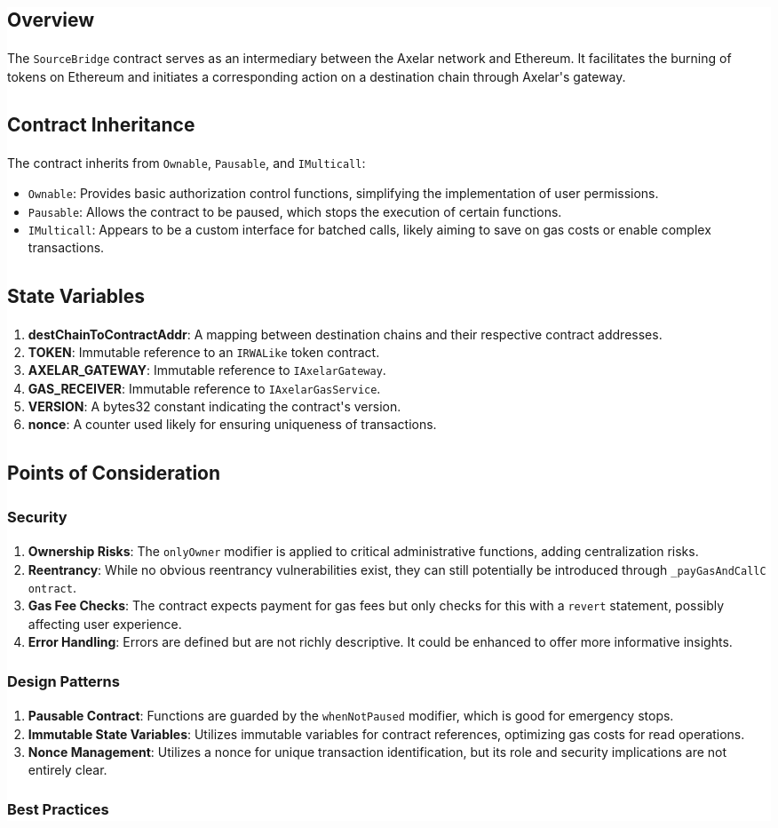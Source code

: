 ## Overview

The `SourceBridge` contract serves as an intermediary between the Axelar network and Ethereum. It facilitates the burning of tokens on Ethereum and initiates a corresponding action on a destination chain through Axelar's gateway.

## Contract Inheritance

The contract inherits from `Ownable`, `Pausable`, and `IMulticall`:

- `Ownable`: Provides basic authorization control functions, simplifying the implementation of user permissions.
- `Pausable`: Allows the contract to be paused, which stops the execution of certain functions.
- `IMulticall`: Appears to be a custom interface for batched calls, likely aiming to save on gas costs or enable complex transactions.

## State Variables

1. **destChainToContractAddr**: A mapping between destination chains and their respective contract addresses.
2. **TOKEN**: Immutable reference to an `IRWALike` token contract.
3. **AXELAR_GATEWAY**: Immutable reference to `IAxelarGateway`.
4. **GAS_RECEIVER**: Immutable reference to `IAxelarGasService`.
5. **VERSION**: A bytes32 constant indicating the contract's version.
6. **nonce**: A counter used likely for ensuring uniqueness of transactions.

## Points of Consideration

### Security

1. **Ownership Risks**: The `onlyOwner` modifier is applied to critical administrative functions, adding centralization risks.
2. **Reentrancy**: While no obvious reentrancy vulnerabilities exist, they can still potentially be introduced through `_payGasAndCallContract`.
3. **Gas Fee Checks**: The contract expects payment for gas fees but only checks for this with a `revert` statement, possibly affecting user experience.
4. **Error Handling**: Errors are defined but are not richly descriptive. It could be enhanced to offer more informative insights.

### Design Patterns

1. **Pausable Contract**: Functions are guarded by the `whenNotPaused` modifier, which is good for emergency stops.
2. **Immutable State Variables**: Utilizes immutable variables for contract references, optimizing gas costs for read operations.
3. **Nonce Management**: Utilizes a nonce for unique transaction identification, but its role and security implications are not entirely clear.

### Best Practices
